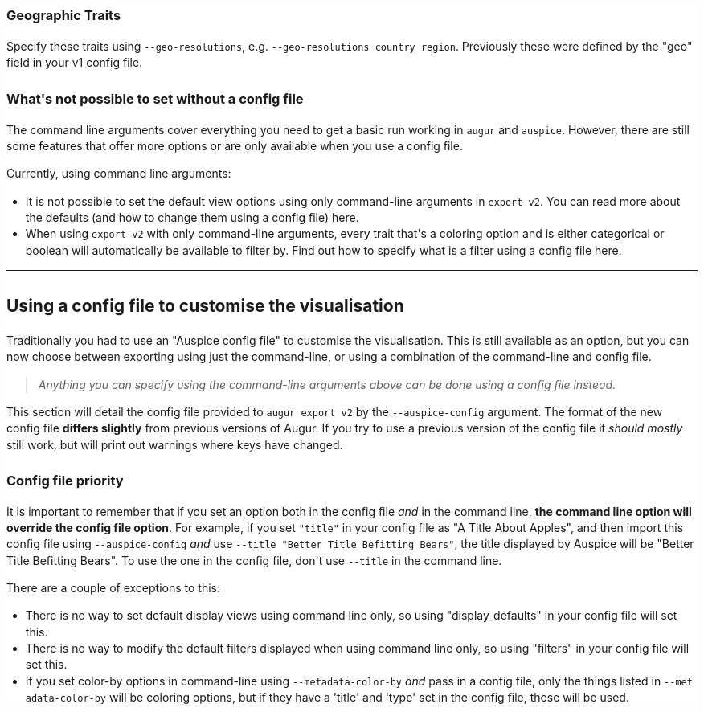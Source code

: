 
### Geographic Traits

Specify these traits using `--geo-resolutions`, e.g. `--geo-resolutions country region`.
Previously these were defined by the "geo" field in your v1 config file.


### What's not possible to set without a config file

The command line arguments cover everything you need to get a basic run working in `augur` and `auspice`.
However, there are still some features that offer more options or are only available when you use a config file.

Currently, using command line arguments:

* It is not possible to set the default view options using only command-line arguments in `export v2`. You can read more about the defaults (and how to change them using a config file) [here](#display-defaults).
* When using `export v2` with only command-line arguments, every trait that's a coloring option and is either categorical or boolean will automatically be available to filter by. Find out how to specify what is a filter using a config file [here](#filters).

---
## Using a config file to customise the visualisation

Traditionally you had to use an "Auspice config file" to customise the visualisation.
This is still available as an option, but you can now choose between exporting using just the command-line, or using a combination of the command-line and config file.

>_Anything you can specify using the command-line arguments above can be done using a config file instead._

This section will detail the config file provided to `augur export v2` by the `--auspice-config` argument.
The format of the new config file **differs slightly** from previous versions of Augur.
If you try to use a previous version of the config file it _should mostly_ still work, but will print out warnings where keys have changed.


### Config file priority

It is important to remember that if you set an option both in the config file _and_ in the command line, **the command line option will override the config file option**.
For example, if you set `"title"` in your config file as "A Title About Apples", and then import this config file using `--auspice-config` _and_ use `--title "Better Title Befitting Bears"`, the title displayed by Auspice will be "Better Title Befitting Bears".
To use the one in the config file, don't use `--title` in the command line.


There are a couple of exceptions to this:

* There is no way to set default display views using command line only, so using "display_defaults" in your config file will set this.
* There is no way to modify the default filters displayed when using command line only, so using "filters" in your config file will set this.
* If you set color-by options in command-line using `--metadata-color-by` _and_ pass in a config file, only the things listed in `--metadata-color-by` will be coloring options, but if they have a 'title' and 'type' set in the config file, these will be used.
